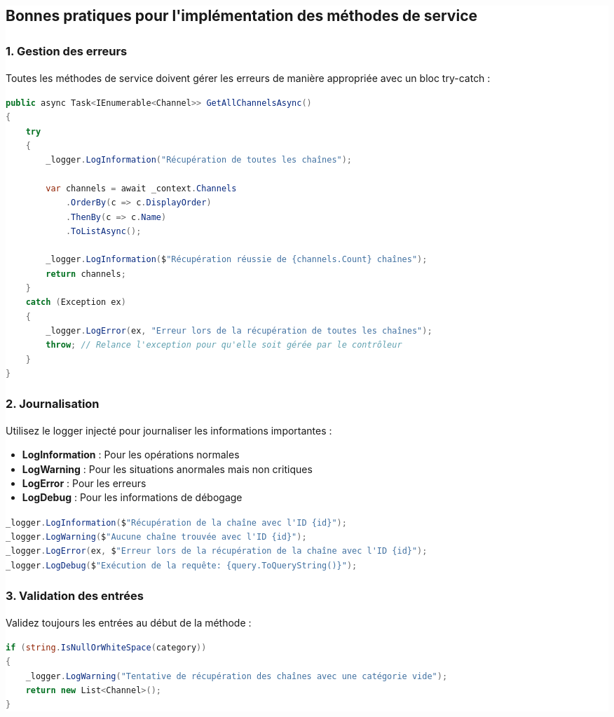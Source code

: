 ## Bonnes pratiques pour l'implémentation des méthodes de service

### 1. Gestion des erreurs

Toutes les méthodes de service doivent gérer les erreurs de manière appropriée avec un bloc try-catch :

```csharp
public async Task<IEnumerable<Channel>> GetAllChannelsAsync()
{
    try
    {
        _logger.LogInformation("Récupération de toutes les chaînes");

        var channels = await _context.Channels
            .OrderBy(c => c.DisplayOrder)
            .ThenBy(c => c.Name)
            .ToListAsync();

        _logger.LogInformation($"Récupération réussie de {channels.Count} chaînes");
        return channels;
    }
    catch (Exception ex)
    {
        _logger.LogError(ex, "Erreur lors de la récupération de toutes les chaînes");
        throw; // Relance l'exception pour qu'elle soit gérée par le contrôleur
    }
}
```

### 2. Journalisation

Utilisez le logger injecté pour journaliser les informations importantes :

- **LogInformation** : Pour les opérations normales
- **LogWarning** : Pour les situations anormales mais non critiques
- **LogError** : Pour les erreurs
- **LogDebug** : Pour les informations de débogage

```csharp
_logger.LogInformation($"Récupération de la chaîne avec l'ID {id}");
_logger.LogWarning($"Aucune chaîne trouvée avec l'ID {id}");
_logger.LogError(ex, $"Erreur lors de la récupération de la chaîne avec l'ID {id}");
_logger.LogDebug($"Exécution de la requête: {query.ToQueryString()}");
```

### 3. Validation des entrées

Validez toujours les entrées au début de la méthode :

```csharp
if (string.IsNullOrWhiteSpace(category))
{
    _logger.LogWarning("Tentative de récupération des chaînes avec une catégorie vide");
    return new List<Channel>();
}
```
